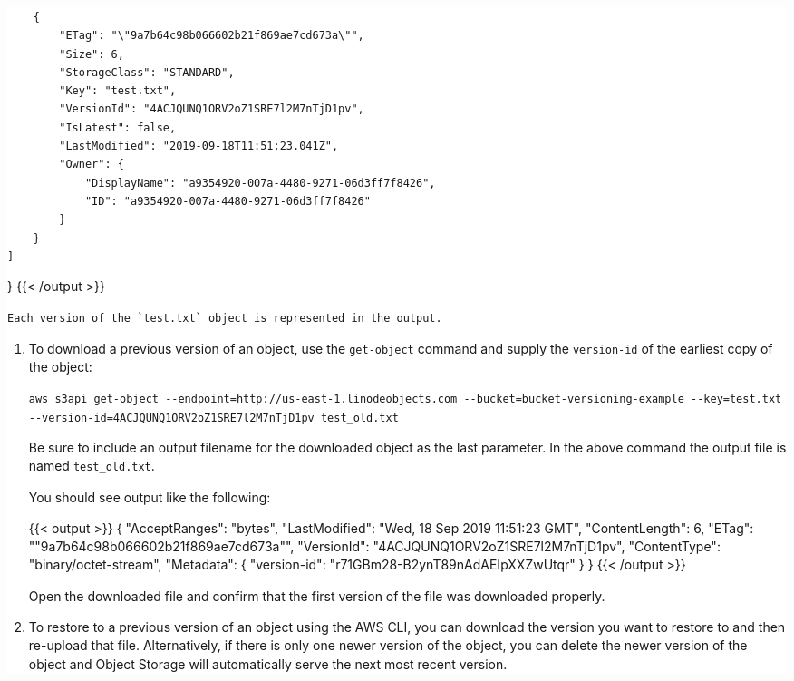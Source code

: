         {
            "ETag": "\"9a7b64c98b066602b21f869ae7cd673a\"",
            "Size": 6,
            "StorageClass": "STANDARD",
            "Key": "test.txt",
            "VersionId": "4ACJQUNQ1ORV2oZ1SRE7l2M7nTjD1pv",
            "IsLatest": false,
            "LastModified": "2019-09-18T11:51:23.041Z",
            "Owner": {
                "DisplayName": "a9354920-007a-4480-9271-06d3ff7f8426",
                "ID": "a9354920-007a-4480-9271-06d3ff7f8426"
            }
        }
    ]
}
{{< /output >}}

    Each version of the `test.txt` object is represented in the output.

1.  To download a previous version of an object, use the `get-object` command and supply the `version-id` of the earliest copy of the object:

        aws s3api get-object --endpoint=http://us-east-1.linodeobjects.com --bucket=bucket-versioning-example --key=test.txt --version-id=4ACJQUNQ1ORV2oZ1SRE7l2M7nTjD1pv test_old.txt

    Be sure to include an output filename for the downloaded object as the last parameter. In the above command the output file is named `test_old.txt`.

    You should see output like the following:

    {{< output >}}
{
    "AcceptRanges": "bytes",
    "LastModified": "Wed, 18 Sep 2019 11:51:23 GMT",
    "ContentLength": 6,
    "ETag": "\"9a7b64c98b066602b21f869ae7cd673a\"",
    "VersionId": "4ACJQUNQ1ORV2oZ1SRE7l2M7nTjD1pv",
    "ContentType": "binary/octet-stream",
    "Metadata": {
        "version-id": "r71GBm28-B2ynT89nAdAEIpXXZwUtqr"
    }
}
{{< /output >}}

    Open the downloaded file and confirm that the first version of the file was downloaded properly.

1.  To restore to a previous version of an object using the AWS CLI, you can download the version you want to restore to and then re-upload that file. Alternatively, if there is only one newer version of the object, you can delete the newer version of the object and Object Storage will automatically serve the next most recent version.
